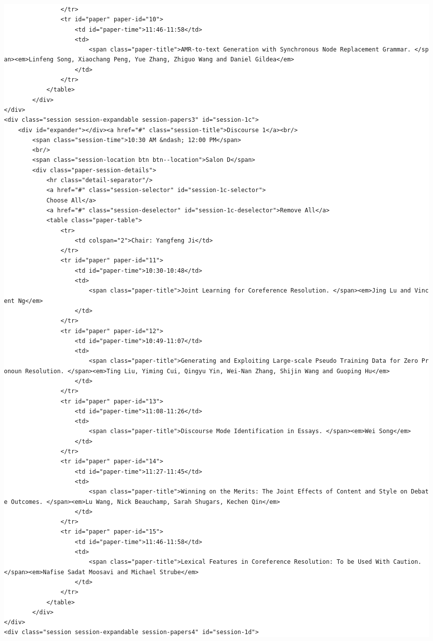                     </tr>
                    <tr id="paper" paper-id="10">
                        <td id="paper-time">11:46-11:58</td>
                        <td>
                            <span class="paper-title">AMR-to-text Generation with Synchronous Node Replacement Grammar. </span><em>Linfeng Song, Xiaochang Peng, Yue Zhang, Zhiguo Wang and Daniel Gildea</em>
                        </td>
                    </tr>
                </table>
            </div>
    </div>
    <div class="session session-expandable session-papers3" id="session-1c">
        <div id="expander"></div><a href="#" class="session-title">Discourse 1</a><br/>
            <span class="session-time">10:30 AM &ndash; 12:00 PM</span>
            <br/>
            <span class="session-location btn btn--location">Salon D</span>
            <div class="paper-session-details">
                <hr class="detail-separator"/>
                <a href="#" class="session-selector" id="session-1c-selector">
                Choose All</a>
                <a href="#" class="session-deselector" id="session-1c-deselector">Remove All</a>
                <table class="paper-table">
                    <tr>
                        <td colspan="2">Chair: Yangfeng Ji</td>
                    </tr>
                    <tr id="paper" paper-id="11">
                        <td id="paper-time">10:30-10:48</td>
                        <td>
                            <span class="paper-title">Joint Learning for Coreference Resolution. </span><em>Jing Lu and Vincent Ng</em>
                        </td>
                    </tr>
                    <tr id="paper" paper-id="12">
                        <td id="paper-time">10:49-11:07</td>
                        <td>
                            <span class="paper-title">Generating and Exploiting Large-scale Pseudo Training Data for Zero Pronoun Resolution. </span><em>Ting Liu, Yiming Cui, Qingyu Yin, Wei-Nan Zhang, Shijin Wang and Guoping Hu</em>
                        </td>
                    </tr>
                    <tr id="paper" paper-id="13">
                        <td id="paper-time">11:08-11:26</td>
                        <td>
                            <span class="paper-title">Discourse Mode Identification in Essays. </span><em>Wei Song</em>
                        </td>
                    </tr>
                    <tr id="paper" paper-id="14">
                        <td id="paper-time">11:27-11:45</td>
                        <td>
                            <span class="paper-title">Winning on the Merits: The Joint Effects of Content and Style on Debate Outcomes. </span><em>Lu Wang, Nick Beauchamp, Sarah Shugars, Kechen Qin</em>
                        </td>
                    </tr>
                    <tr id="paper" paper-id="15">
                        <td id="paper-time">11:46-11:58</td>
                        <td>
                            <span class="paper-title">Lexical Features in Coreference Resolution: To be Used With Caution. </span><em>Nafise Sadat Moosavi and Michael Strube</em>
                        </td>
                    </tr>
                </table>
            </div>
    </div>
    <div class="session session-expandable session-papers4" id="session-1d">